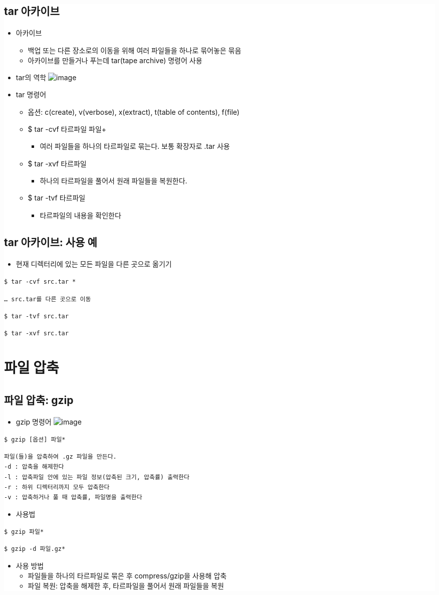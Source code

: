## tar 아카이브 
- 아카이브
  - 백업 또는 다른 장소로의 이동을 위해 여러 파일들을 하나로 묶어놓은 묶음
  -  아카이브를 만들거나 푸는데 tar(tape archive) 명령어 사용

- tar의 역학
![image](https://github.com/user-attachments/assets/f69c8b05-23b1-40fc-ac8e-6ba8cdc248aa)

- tar 명령어
  - 옵션: c(create), v(verbose), x(extract), t(table of contents), f(file)

  - $ tar -cvf 타르파일 파일+
    - 여러 파일들을 하나의 타르파일로 묶는다. 보통 확장자로 .tar 사용
  - $ tar -xvf 타르파일
    - 하나의 타르파일을 풀어서 원래 파일들을 복원한다.
  - $ tar -tvf 타르파일
    - 타르파일의 내용을 확인한다

## tar 아카이브: 사용 예 
- 현재 디렉터리에 있는 모든 파일을 다른 곳으로 옮기기
```
$ tar -cvf src.tar *
```
```
… src.tar를 다른 곳으로 이동
```
```
$ tar -tvf src.tar
```
```
$ tar -xvf src.tar
```

# 파일 압축

## 파일 압축: gzip 
- gzip 명령어
![image](https://github.com/user-attachments/assets/869167bd-5400-45c4-921a-a59faa3487e3)

```
$ gzip [옵션] 파일*
```
```
파일(들)을 압축하여 .gz 파일을 만든다.
-d : 압축을 해제한다
-l : 압축파일 안에 있는 파일 정보(압축된 크기, 압축률) 출력한다
-r : 하위 디렉터리까지 모두 압축한다
-v : 압축하거나 풀 때 압축률, 파일명을 출력한다
```

- 사용법
```
$ gzip 파일*
```
```
$ gzip -d 파일.gz*
```
- 사용 방법
  - 파일들을 하나의 타르파일로 묶은 후 compress/gzip을 사용해 압축
  - 파일 복원: 압축을 해제한 후, 타르파일을 풀어서 원래 파일들을 복원
